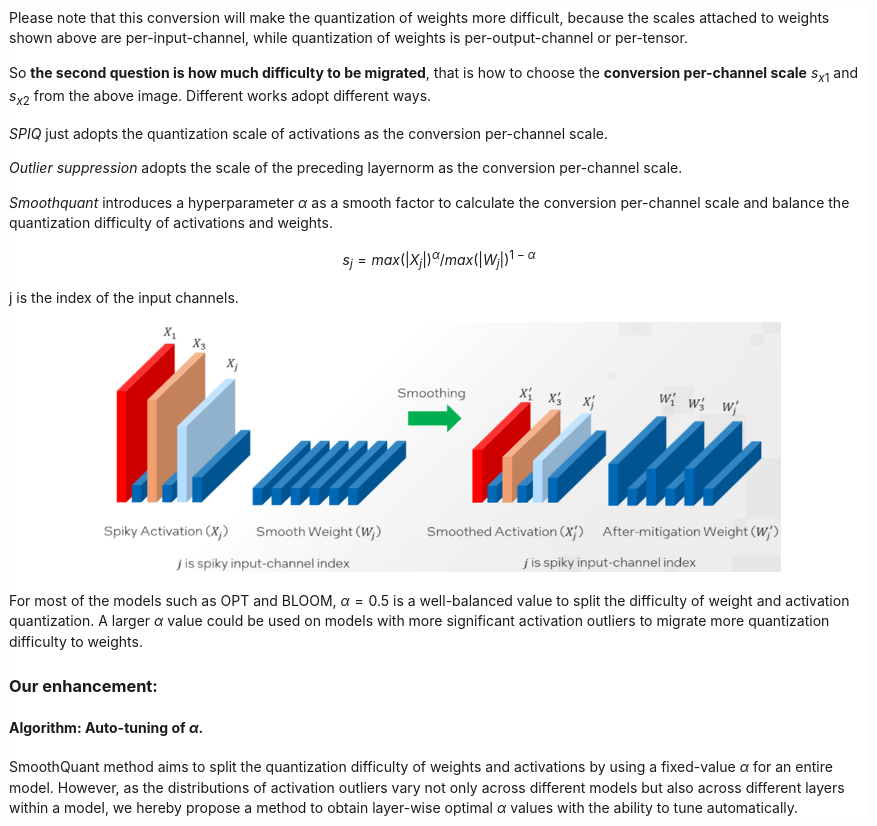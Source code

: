 
Please note that this conversion will make the quantization of weights more difficult, because the scales attached to weights shown above are per-input-channel, while quantization of weights is per-output-channel or per-tensor.

So **the second question is how much difficulty to be migrated**, that is how to choose the **conversion per-channel scale** $s_{x1}$ and $s_{x2}$ from the above image. Different works adopt different ways.

*SPIQ* just adopts the quantization scale of activations as the conversion per-channel scale.

*Outlier suppression* adopts the scale of the preceding layernorm as the conversion per-channel scale.

*Smoothquant* introduces a hyperparameter $\alpha$ as a smooth factor to calculate the conversion per-channel scale and balance the quantization difficulty of activations and weights.

$$
s_j = max(|X_j|)^\alpha/max(|W_j|)^{1-\alpha} \tag{4}
$$

j is the index of the input channels.



<div align="center">
    <img src="../../source/imgs/smoothquant.png" height="250"/>
</div>



For most of the models such as OPT and BLOOM, $\alpha = 0.5$ is a well-balanced value to split the difficulty of weight and activation quantization. A larger $\alpha$ value could be used on models with more significant activation outliers to migrate more quantization difficulty to weights.


### Our enhancement: 

#### Algorithm: Auto-tuning of $\alpha$.

SmoothQuant method aims to split the quantization difficulty of weights and activations by using a fixed-value $\alpha$ for an entire model. However, as the distributions of activation outliers vary not only across different models but also across different layers within a model, we hereby propose a method to obtain layer-wise optimal $\alpha$ values with the ability to tune automatically.
